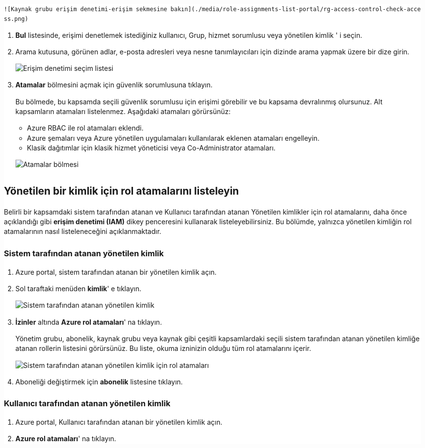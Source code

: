     ![Kaynak grubu erişim denetimi-erişim sekmesine bakın](./media/role-assignments-list-portal/rg-access-control-check-access.png)

1. **Bul** listesinde, erişimi denetlemek istediğiniz kullanıcı, Grup, hizmet sorumlusu veya yönetilen kimlik ' i seçin.

1. Arama kutusuna, görünen adlar, e-posta adresleri veya nesne tanımlayıcıları için dizinde arama yapmak üzere bir dize girin.

    ![Erişim denetimi seçim listesi](./media/shared/rg-check-access-select.png)

1. **Atamalar** bölmesini açmak için güvenlik sorumlusuna tıklayın.

    Bu bölmede, bu kapsamda seçili güvenlik sorumlusu için erişimi görebilir ve bu kapsama devralınmış olursunuz. Alt kapsamların atamaları listelenmez. Aşağıdaki atamaları görürsünüz:

    - Azure RBAC ile rol atamaları eklendi.
    - Azure şemaları veya Azure yönetilen uygulamaları kullanılarak eklenen atamaları engelleyin.
    - Klasik dağıtımlar için klasik hizmet yöneticisi veya Co-Administrator atamaları. 

    ![Atamalar bölmesi](./media/shared/rg-check-access-assignments-user.png)

## <a name="list-role-assignments-for-a-managed-identity"></a>Yönetilen bir kimlik için rol atamalarını listeleyin

Belirli bir kapsamdaki sistem tarafından atanan ve Kullanıcı tarafından atanan Yönetilen kimlikler için rol atamalarını, daha önce açıklandığı gibi **erişim denetimi (IAM)** dikey penceresini kullanarak listeleyebilirsiniz. Bu bölümde, yalnızca yönetilen kimliğin rol atamalarının nasıl listeleneceğini açıklanmaktadır.

### <a name="system-assigned-managed-identity"></a>Sistem tarafından atanan yönetilen kimlik

1. Azure portal, sistem tarafından atanan bir yönetilen kimlik açın.

1. Sol taraftaki menüden **kimlik**' e tıklayın.

    ![Sistem tarafından atanan yönetilen kimlik](./media/shared/identity-system-assigned.png)

1. **İzinler** altında **Azure rol atamaları**' na tıklayın.

    Yönetim grubu, abonelik, kaynak grubu veya kaynak gibi çeşitli kapsamlardaki seçili sistem tarafından atanan yönetilen kimliğe atanan rollerin listesini görürsünüz. Bu liste, okuma izninizin olduğu tüm rol atamalarını içerir.

    ![Sistem tarafından atanan yönetilen kimlik için rol atamaları](./media/shared/role-assignments-system-assigned.png)

1. Aboneliği değiştirmek için **abonelik** listesine tıklayın.

### <a name="user-assigned-managed-identity"></a>Kullanıcı tarafından atanan yönetilen kimlik

1. Azure portal, Kullanıcı tarafından atanan bir yönetilen kimlik açın.

1. **Azure rol atamaları**' na tıklayın.
